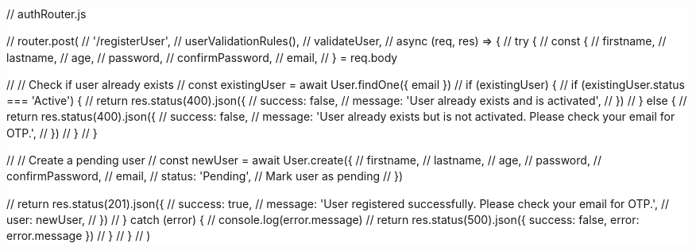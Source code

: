 
// authRouter.js

// router.post(
//   '/registerUser',
//   userValidationRules(),
//   validateUser,
//   async (req, res) => {
//     try {
//       const {
//         firstname,
//         lastname,
//         age,
//         password,
//         confirmPassword,
//         email,
//       } = req.body

//       // Check if user already exists
//       const existingUser = await User.findOne({ email })
//       if (existingUser) {
//         if (existingUser.status === 'Active') {
//           return res.status(400).json({
//             success: false,
//             message: 'User already exists and is activated',
//           })
//         } else {
//           return res.status(400).json({
//             success: false,
//             message: 'User already exists but is not activated. Please check your email for OTP.',
//           })
//         }
//       }

//       // Create a pending user
//       const newUser = await User.create({
//         firstname,
//         lastname,
//         age,
//         password,
//         confirmPassword,
//         email,
//         status: 'Pending', // Mark user as pending
//       })

//       return res.status(201).json({
//         success: true,
//         message: 'User registered successfully. Please check your email for OTP.',
//         user: newUser,
//       })
//     } catch (error) {
//       console.log(error.message)
//       return res.status(500).json({ success: false, error: error.message })
//     }
//   }
// )

